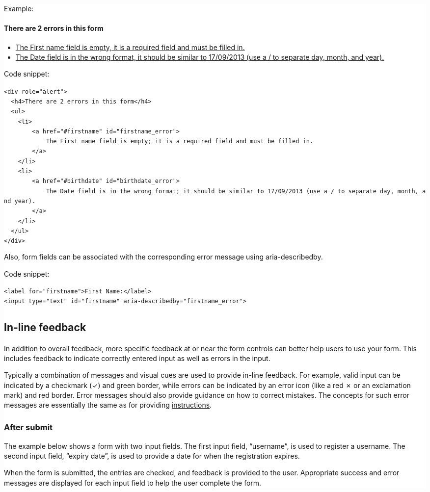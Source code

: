 Example:

#### There are 2 errors in this form

-   [The First name field is empty, it is a required field and must be filled in.](#firstname)
-   [The Date field is in the wrong format, it should be similar to 17/09/2013 (use a / to separate day, month, and year).](#birthdate)

Code snippet:

    <div role="alert">
      <h4>There are 2 errors in this form</h4>
      <ul>
        <li>
            <a href="#firstname" id="firstname_error">
                The First name field is empty; it is a required field and must be filled in.
            </a>
        </li>
        <li>
            <a href="#birthdate" id="birthdate_error">
                The Date field is in the wrong format; it should be similar to 17/09/2013 (use a / to separate day, month, and year).
            </a>
        </li>
      </ul>
    </div>

Also, form fields can be associated with the corresponding error message using aria-describedby.

Code snippet:

    <label for="firstname">First Name:</label>
    <input type="text" id="firstname" aria-describedby="firstname_error">

In-line feedback
----------------

In addition to overall feedback, more specific feedback at or near the form controls can better help users to use your form. This includes feedback to indicate correctly entered input as well as errors in the input.

Typically a combination of messages and visual cues are used to provide in-line feedback. For example, valid input can be indicated by a checkmark (✓) and green border, while errors can be indicated by an error icon (like a red ✗ or an exclamation mark) and red border. Error messages should also provide guidance on how to correct mistakes. The concepts for such error messages are essentially the same as for providing [instructions](../instructions/).

### After submit

The example below shows a form with two input fields. The first input field, “username”, is used to register a username. The second input field, “expiry date”, is used to provide a date for when the registration expires.

When the form is submitted, the entries are checked, and feedback is provided to the user. Appropriate success and error messages are displayed for each input field to help the user complete the form.
